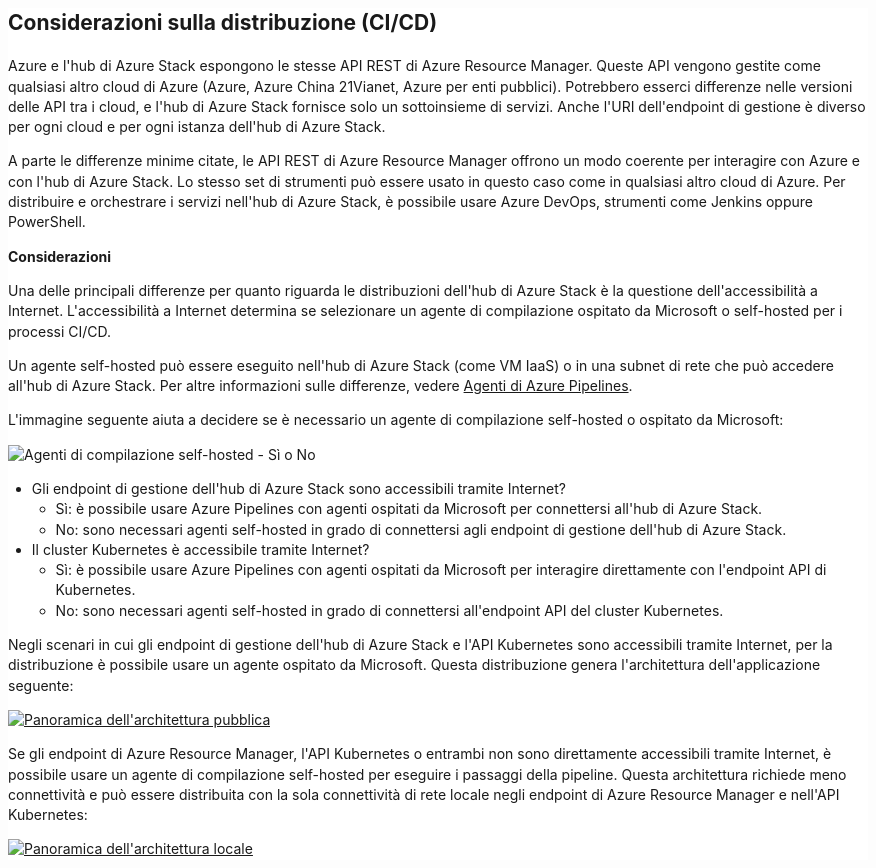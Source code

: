 ## <a name="deployment-cicd-considerations"></a>Considerazioni sulla distribuzione (CI/CD)

Azure e l'hub di Azure Stack espongono le stesse API REST di Azure Resource Manager. Queste API vengono gestite come qualsiasi altro cloud di Azure (Azure, Azure China 21Vianet, Azure per enti pubblici). Potrebbero esserci differenze nelle versioni delle API tra i cloud, e l'hub di Azure Stack fornisce solo un sottoinsieme di servizi. Anche l'URI dell'endpoint di gestione è diverso per ogni cloud e per ogni istanza dell'hub di Azure Stack.

A parte le differenze minime citate, le API REST di Azure Resource Manager offrono un modo coerente per interagire con Azure e con l'hub di Azure Stack. Lo stesso set di strumenti può essere usato in questo caso come in qualsiasi altro cloud di Azure. Per distribuire e orchestrare i servizi nell'hub di Azure Stack, è possibile usare Azure DevOps, strumenti come Jenkins oppure PowerShell.

**Considerazioni**

Una delle principali differenze per quanto riguarda le distribuzioni dell'hub di Azure Stack è la questione dell'accessibilità a Internet. L'accessibilità a Internet determina se selezionare un agente di compilazione ospitato da Microsoft o self-hosted per i processi CI/CD.

Un agente self-hosted può essere eseguito nell'hub di Azure Stack (come VM IaaS) o in una subnet di rete che può accedere all'hub di Azure Stack. Per altre informazioni sulle differenze, vedere [Agenti di Azure Pipelines](/azure/devops/pipelines/agents/agents).

L'immagine seguente aiuta a decidere se è necessario un agente di compilazione self-hosted o ospitato da Microsoft:

![Agenti di compilazione self-hosted - Sì o No](media/pattern-highly-available-kubernetes/aks-on-stack-self-hosted-build-agents-yes-or-no.png)

- Gli endpoint di gestione dell'hub di Azure Stack sono accessibili tramite Internet?
  - Sì: è possibile usare Azure Pipelines con agenti ospitati da Microsoft per connettersi all'hub di Azure Stack.
  - No: sono necessari agenti self-hosted in grado di connettersi agli endpoint di gestione dell'hub di Azure Stack.
- Il cluster Kubernetes è accessibile tramite Internet?
  - Sì: è possibile usare Azure Pipelines con agenti ospitati da Microsoft per interagire direttamente con l'endpoint API di Kubernetes.
  - No: sono necessari agenti self-hosted in grado di connettersi all'endpoint API del cluster Kubernetes.

Negli scenari in cui gli endpoint di gestione dell'hub di Azure Stack e l'API Kubernetes sono accessibili tramite Internet, per la distribuzione è possibile usare un agente ospitato da Microsoft. Questa distribuzione genera l'architettura dell'applicazione seguente:

[![Panoramica dell'architettura pubblica](media/pattern-highly-available-kubernetes/aks-azure-stack-app-pattern.png)](media/pattern-highly-available-kubernetes/aks-azure-stack-app-pattern.png#lightbox)

Se gli endpoint di Azure Resource Manager, l'API Kubernetes o entrambi non sono direttamente accessibili tramite Internet, è possibile usare un agente di compilazione self-hosted per eseguire i passaggi della pipeline. Questa architettura richiede meno connettività e può essere distribuita con la sola connettività di rete locale negli endpoint di Azure Resource Manager e nell'API Kubernetes:

[![Panoramica dell'architettura locale](media/pattern-highly-available-kubernetes/aks-azure-stack-app-pattern-self-hosted.png)](media/pattern-highly-available-kubernetes/aks-azure-stack-app-pattern-self-hosted.png#lightbox)
